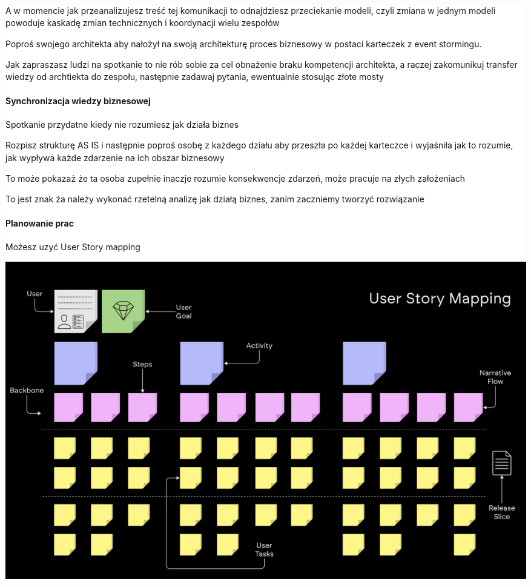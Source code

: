 
A w momencie jak przeanalizujesz treść tej komunikacji to odnajdziesz przeciekanie modeli, czyli zmiana w jednym modeli powoduje kaskadę zmian technicznych i koordynacji wielu zespołów

Poproś swojego architekta aby nałożył na swoją architekturę proces biznesowy w postaci karteczek z event stormingu.

Jak zapraszasz ludzi na spotkanie to nie rób sobie za cel obnażenie braku kompetencji architekta, a raczej zakomunikuj transfer wiedzy od archtiekta do zespołu, następnie zadawaj pytania, ewentualnie stosując złote mosty

#### Synchronizacja wiedzy biznesowej

Spotkanie przydatne kiedy nie rozumiesz jak działa biznes

Rozpisz strukturę AS IS i następnie poproś osobę z każdego działu aby przeszła po każdej karteczce i wyjaśniła jak to rozumie, jak wypływa każde zdarzenie na ich obszar biznesowy

To może pokazaż że ta osoba zupełnie inaczje rozumie konsekwencje zdarzeń, może pracuje na złych założeniach

To jest znak ża należy wykonać rzetelną analizę jak działą biznes, zanim zaczniemy tworzyć rozwiązanie

#### Planowanie prac

Możesz uzyć User Story mapping

![user_story_mapping](./assets/user_story_mapping.png)

